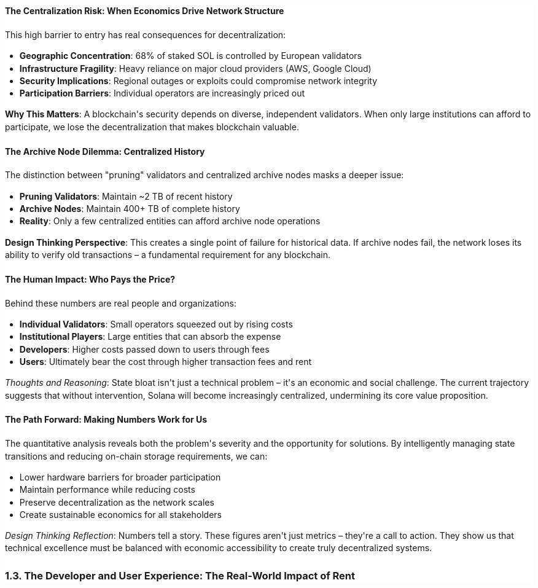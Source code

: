 #### The Centralization Risk: When Economics Drive Network Structure

This high barrier to entry has real consequences for decentralization:

- **Geographic Concentration**: 68% of staked SOL is controlled by European validators
- **Infrastructure Fragility**: Heavy reliance on major cloud providers (AWS, Google Cloud)
- **Security Implications**: Regional outages or exploits could compromise network integrity
- **Participation Barriers**: Individual operators are increasingly priced out

**Why This Matters**: A blockchain's security depends on diverse, independent validators. When only large institutions can afford to participate, we lose the decentralization that makes blockchain valuable.

#### The Archive Node Dilemma: Centralized History

The distinction between "pruning" validators and centralized archive nodes masks a deeper issue:

- **Pruning Validators**: Maintain ~2 TB of recent history
- **Archive Nodes**: Maintain 400+ TB of complete history
- **Reality**: Only a few centralized entities can afford archive node operations

**Design Thinking Perspective**: This creates a single point of failure for historical data. If archive nodes fail, the network loses its ability to verify old transactions – a fundamental requirement for any blockchain.

#### The Human Impact: Who Pays the Price?

Behind these numbers are real people and organizations:

- **Individual Validators**: Small operators squeezed out by rising costs
- **Institutional Players**: Large entities that can absorb the expense
- **Developers**: Higher costs passed down to users through fees
- **Users**: Ultimately bear the cost through higher transaction fees and rent

*Thoughts and Reasoning*: State bloat isn't just a technical problem – it's an economic and social challenge. The current trajectory suggests that without intervention, Solana will become increasingly centralized, undermining its core value proposition.

#### The Path Forward: Making Numbers Work for Us

The quantitative analysis reveals both the problem's severity and the opportunity for solutions. By intelligently managing state transitions and reducing on-chain storage requirements, we can:

- Lower hardware barriers for broader participation
- Maintain performance while reducing costs
- Preserve decentralization as the network scales
- Create sustainable economics for all stakeholders

*Design Thinking Reflection*: Numbers tell a story. These figures aren't just metrics – they're a call to action. They show us that technical excellence must be balanced with economic accessibility to create truly decentralized systems.

### 1.3. The Developer and User Experience: The Real-World Impact of Rent
